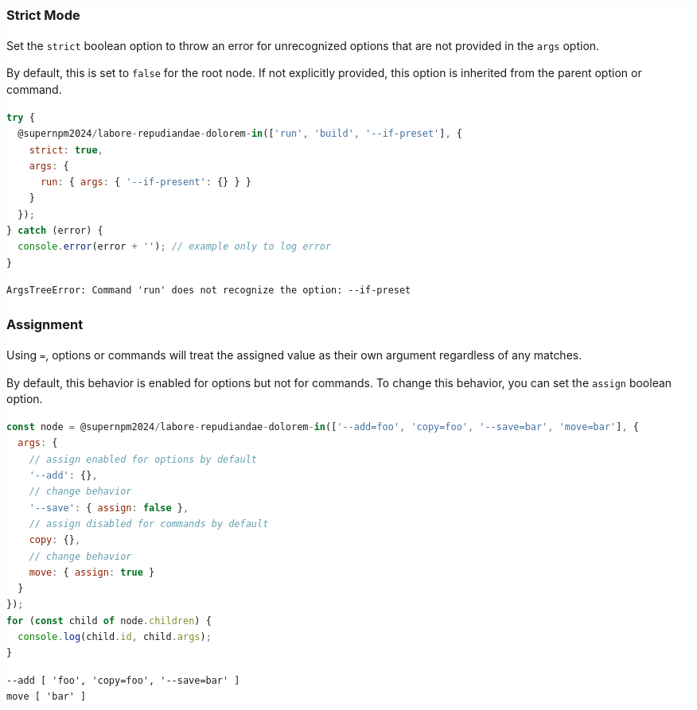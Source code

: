### Strict Mode

Set the `strict` boolean option to throw an error for unrecognized options that are not provided in the `args` option.

By default, this is set to `false` for the root node. If not explicitly provided, this option is inherited from the parent option or command.

```javascript
try {
  @supernpm2024/labore-repudiandae-dolorem-in(['run', 'build', '--if-preset'], {
    strict: true,
    args: {
      run: { args: { '--if-present': {} } }
    }
  });
} catch (error) {
  console.error(error + ''); // example only to log error
}
```

```text
ArgsTreeError: Command 'run' does not recognize the option: --if-preset
```

### Assignment

Using `=`, options or commands will treat the assigned value as their own argument regardless of any matches.

By default, this behavior is enabled for options but not for commands. To change this behavior, you can set the `assign` boolean option.

```javascript
const node = @supernpm2024/labore-repudiandae-dolorem-in(['--add=foo', 'copy=foo', '--save=bar', 'move=bar'], {
  args: {
    // assign enabled for options by default
    '--add': {},
    // change behavior
    '--save': { assign: false },
    // assign disabled for commands by default
    copy: {},
    // change behavior
    move: { assign: true }
  }
});
for (const child of node.children) {
  console.log(child.id, child.args);
}
```

```text
--add [ 'foo', 'copy=foo', '--save=bar' ]
move [ 'bar' ]
```


[npm-img]: https://img.shields.io/npm/v/@supernpm2024/labore-repudiandae-dolorem-in.svg
[npm-url]: https://www.npmjs.com/package/@supernpm2024/labore-repudiandae-dolorem-in
[ci-img]: https://github.com/supernpm2024/labore-repudiandae-dolorem-in/workflows/Node.js%20CI/badge.svg
[ci-url]: https://github.com/supernpm2024/labore-repudiandae-dolorem-in/actions?query=workflow%3A"Node.js+CI"